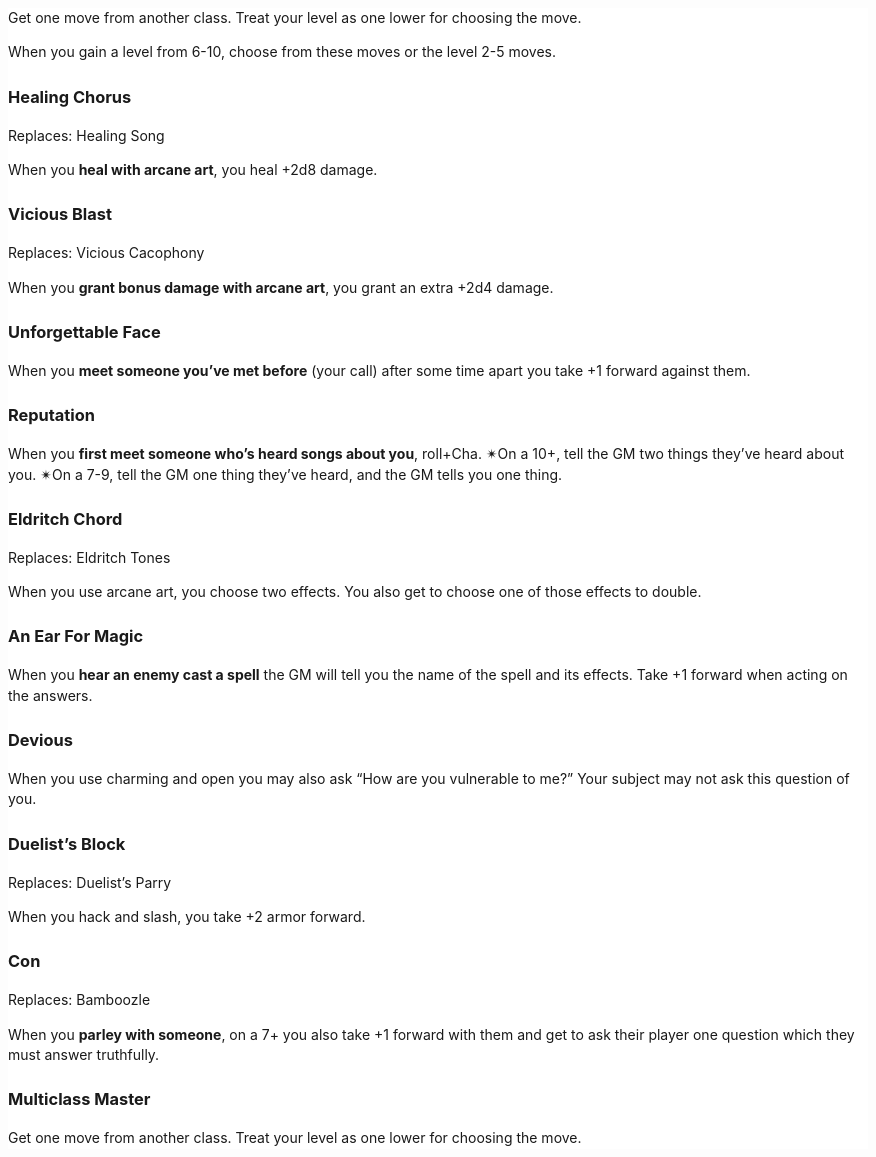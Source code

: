 Get one move from another class. Treat your level as one lower for choosing
the move.

When you gain a level from 6-10, choose from these moves or the level 2-5
moves.

### Healing Chorus

Replaces: Healing Song

When you **heal with arcane art**, you heal +2d8 damage.

### Vicious Blast

Replaces: Vicious Cacophony

When you **grant bonus damage with arcane art**, you grant an extra +2d4
damage.

### Unforgettable Face

When you **meet someone you’ve met before** \(your call\) after some time
apart you take +1 forward against them.

### Reputation

When you **first meet someone who’s heard songs about you**, roll+Cha. ✴On a
10+, tell the GM two things they’ve heard about you. ✴On a 7-9, tell the GM
one thing they’ve heard, and the GM tells you one thing.

### Eldritch Chord

Replaces: Eldritch Tones

When you use arcane art, you choose two effects. You also get to choose one of
those effects to double.

### An Ear For Magic

When you **hear an enemy cast a spell** the GM will tell you the name of the
spell and its effects. Take +1 forward when acting on the answers.

### Devious

When you use charming and open you may also ask “How are you vulnerable to
me?” Your subject may not ask this question of you.

### Duelist’s Block

Replaces: Duelist’s Parry

When you hack and slash, you take +2 armor forward.

### Con

Replaces: Bamboozle

When you **parley with someone**, on a 7+ you also take +1 forward with them
and get to ask their player one question which they must answer truthfully.

### Multiclass Master

Get one move from another class. Treat your level as one lower for choosing
the move.

